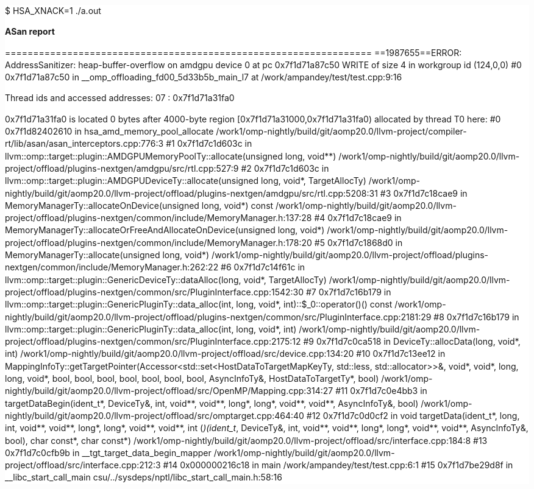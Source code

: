 $ HSA_XNACK=1 ./a.out

**ASan report**

=================================================================
==1987655==ERROR: AddressSanitizer: heap-buffer-overflow on amdgpu device 0 at pc 0x7f1d71a87c50
WRITE of size 4 in workgroup id (124,0,0)
 #0 0x7f1d71a87c50 in __omp_offloading_fd00_5d33b5b_main_l7 at /work/ampandey/test/test.cpp:9:16

Thread ids and accessed addresses:
07 : 0x7f1d71a31fa0

0x7f1d71a31fa0 is located 0 bytes after 4000-byte region [0x7f1d71a31000,0x7f1d71a31fa0)
allocated by thread T0 here:
 #0 0x7f1d82402610 in hsa_amd_memory_pool_allocate /work1/omp-nightly/build/git/aomp20.0/llvm-project/compiler-rt/lib/asan/asan_interceptors.cpp:776:3
 #1 0x7f1d7c1d603c in llvm::omp::target::plugin::AMDGPUMemoryPoolTy::allocate(unsigned long, void**) /work1/omp-nightly/build/git/aomp20.0/llvm-project/offload/plugins-nextgen/amdgpu/src/rtl.cpp:527:9
 #2 0x7f1d7c1d603c in llvm::omp::target::plugin::AMDGPUDeviceTy::allocate(unsigned long, void*, TargetAllocTy) /work1/omp-nightly/build/git/aomp20.0/llvm-project/offload/plugins-nextgen/amdgpu/src/rtl.cpp:5208:31
 #3 0x7f1d7c18cae9 in MemoryManagerTy::allocateOnDevice(unsigned long, void*) const /work1/omp-nightly/build/git/aomp20.0/llvm-project/offload/plugins-nextgen/common/include/MemoryManager.h:137:28
 #4 0x7f1d7c18cae9 in MemoryManagerTy::allocateOrFreeAndAllocateOnDevice(unsigned long, void*) /work1/omp-nightly/build/git/aomp20.0/llvm-project/offload/plugins-nextgen/common/include/MemoryManager.h:178:20
 #5 0x7f1d7c1868d0 in MemoryManagerTy::allocate(unsigned long, void*) /work1/omp-nightly/build/git/aomp20.0/llvm-project/offload/plugins-nextgen/common/include/MemoryManager.h:262:22
 #6 0x7f1d7c14f61c in llvm::omp::target::plugin::GenericDeviceTy::dataAlloc(long, void*, TargetAllocTy) /work1/omp-nightly/build/git/aomp20.0/llvm-project/offload/plugins-nextgen/common/src/PluginInterface.cpp:1542:30
 #7 0x7f1d7c16b179 in llvm::omp::target::plugin::GenericPluginTy::data_alloc(int, long, void*, int)::$_0::operator()() const /work1/omp-nightly/build/git/aomp20.0/llvm-project/offload/plugins-nextgen/common/src/PluginInterface.cpp:2181:29
 #8 0x7f1d7c16b179 in llvm::omp::target::plugin::GenericPluginTy::data_alloc(int, long, void*, int) /work1/omp-nightly/build/git/aomp20.0/llvm-project/offload/plugins-nextgen/common/src/PluginInterface.cpp:2175:12
 #9 0x7f1d7c0ca518 in DeviceTy::allocData(long, void*, int) /work1/omp-nightly/build/git/aomp20.0/llvm-project/offload/src/device.cpp:134:20
 #10 0x7f1d7c13ee12 in MappingInfoTy::getTargetPointer(Accessor<std::set<HostDataToTargetMapKeyTy, std::less<void>, std::allocator<HostDataToTargetMapKeyTy>>>&, void*, void*, long, long, void*, bool, bool, bool, bool, bool, bool, bool, AsyncInfoTy&, HostDataToTargetTy*, bool) /work1/omp-nightly/build/git/aomp20.0/llvm-project/offload/src/OpenMP/Mapping.cpp:314:27
 #11 0x7f1d7c0e4bb3 in targetDataBegin(ident_t*, DeviceTy&, int, void**, void**, long*, long*, void**, void**, AsyncInfoTy&, bool) /work1/omp-nightly/build/git/aomp20.0/llvm-project/offload/src/omptarget.cpp:464:40
 #12 0x7f1d7c0d0cf2 in void targetData<AsyncInfoTy>(ident_t*, long, int, void**, void**, long*, long*, void**, void**, int (*)(ident_t*, DeviceTy&, int, void**, void**, long*, long*, void**, void**, AsyncInfoTy&, bool), char const*, char const*) /work1/omp-nightly/build/git/aomp20.0/llvm-project/offload/src/interface.cpp:184:8
 #13 0x7f1d7c0cfb9b in __tgt_target_data_begin_mapper /work1/omp-nightly/build/git/aomp20.0/llvm-project/offload/src/interface.cpp:212:3
 #14 0x000000216c18 in main /work/ampandey/test/test.cpp:6:1
 #15 0x7f1d7be29d8f in __libc_start_call_main csu/../sysdeps/nptl/libc_start_call_main.h:58:16
